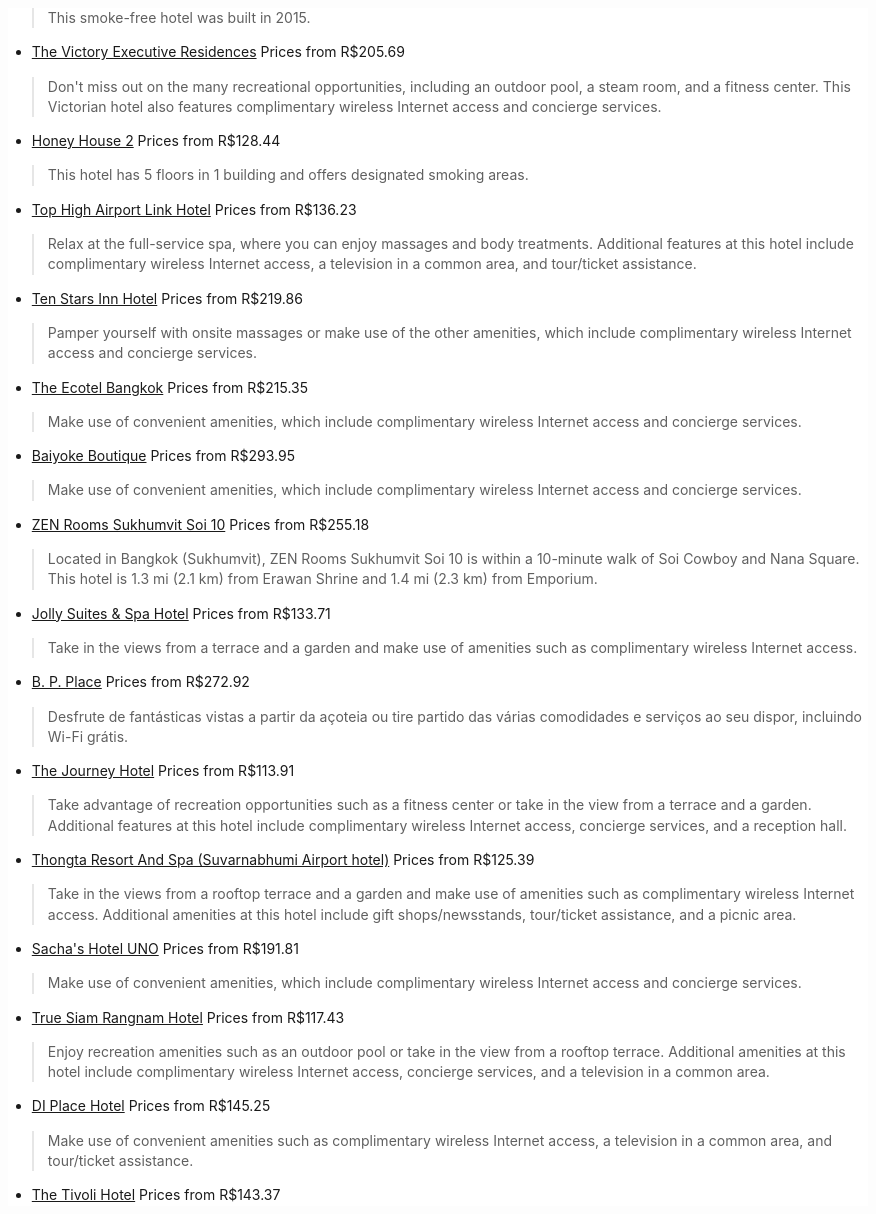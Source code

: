    > This smoke-free hotel was built in 2015.
-    [The Victory Executive Residences](https://us.hurb.com/hotels/bangkok/the-victory-executive-residences-JNP-JP925122?cmp=18055) Prices from R$205.69
   > Don't miss out on the many recreational opportunities, including an outdoor pool, a steam room, and a fitness center. This Victorian hotel also features complimentary wireless Internet access and concierge services.
-    [Honey House 2](https://us.hurb.com/hotels/bangkok/honey-house-2-JNP-JP376573?cmp=18055) Prices from R$128.44
   > This hotel has 5 floors in 1 building and offers designated smoking areas.
-    [Top High Airport Link Hotel](https://us.hurb.com/hotels/bangkok/top-high-airport-link-hotel-JNP-JP02663T?cmp=18055) Prices from R$136.23
   > Relax at the full-service spa, where you can enjoy massages and body treatments. Additional features at this hotel include complimentary wireless Internet access, a television in a common area, and tour/ticket assistance.
-    [Ten Stars Inn Hotel](https://us.hurb.com/hotels/bangkok/ten-stars-inn-hotel-JNP-JP075211?cmp=18055) Prices from R$219.86
   > Pamper yourself with onsite massages or make use of the other amenities, which include complimentary wireless Internet access and concierge services.
-    [The Ecotel Bangkok](https://us.hurb.com/hotels/bangkok/the-ecotel-bangkok-JNP-JP048786?cmp=18055) Prices from R$215.35
   > Make use of convenient amenities, which include complimentary wireless Internet access and concierge services.
-    [Baiyoke Boutique](https://us.hurb.com/hotels/bangkok/baiyoke-boutique-JNP-JP157025?cmp=18055) Prices from R$293.95
   > Make use of convenient amenities, which include complimentary wireless Internet access and concierge services.
-    [ZEN Rooms Sukhumvit Soi 10](https://us.hurb.com/hotels/bangkok/zen-rooms-sukhumvit-soi-10-JNP-JP01418F?cmp=18055) Prices from R$255.18
   > Located in Bangkok (Sukhumvit), ZEN Rooms Sukhumvit Soi 10 is within a 10-minute walk of Soi Cowboy and Nana Square. This hotel is 1.3 mi (2.1 km) from Erawan Shrine and 1.4 mi (2.3 km) from Emporium.
-    [Jolly Suites & Spa Hotel](https://us.hurb.com/hotels/bangkok/jolly-suites-spa-hotel-JNP-JP306409?cmp=18055) Prices from R$133.71
   > Take in the views from a terrace and a garden and make use of amenities such as complimentary wireless Internet access.
-    [B. P. Place](https://us.hurb.com/hotels/bangkok/b-p-place-JNP-JP535075?cmp=18055) Prices from R$272.92
   > Desfrute de fantásticas vistas a partir da açoteia ou tire partido das várias comodidades e serviços ao seu dispor, incluindo Wi-Fi grátis.
-    [The Journey Hotel](https://us.hurb.com/hotels/bangkok/the-journey-hotel-JNP-JP00568C?cmp=18055) Prices from R$113.91
   > Take advantage of recreation opportunities such as a fitness center or take in the view from a terrace and a garden. Additional features at this hotel include complimentary wireless Internet access, concierge services, and a reception hall.
-    [Thongta Resort And Spa (Suvarnabhumi Airport hotel)](https://us.hurb.com/hotels/bangkok/thongta-resort-and-spa-suvarnabhumi-airport-hotel-JNP-JP399857?cmp=18055) Prices from R$125.39
   > Take in the views from a rooftop terrace and a garden and make use of amenities such as complimentary wireless Internet access. Additional amenities at this hotel include gift shops/newsstands, tour/ticket assistance, and a picnic area.
-    [Sacha's Hotel UNO](https://us.hurb.com/hotels/bangkok/sacha-s-hotel-uno-JNP-JP032464?cmp=18055) Prices from R$191.81
   > Make use of convenient amenities, which include complimentary wireless Internet access and concierge services.
-    [True Siam Rangnam Hotel](https://us.hurb.com/hotels/bangkok/true-siam-rangnam-hotel-JNP-JP480436?cmp=18055) Prices from R$117.43
   > Enjoy recreation amenities such as an outdoor pool or take in the view from a rooftop terrace. Additional amenities at this hotel include complimentary wireless Internet access, concierge services, and a television in a common area.
-    [DI Place Hotel](https://us.hurb.com/hotels/bangkok/di-place-hotel-JNP-JP746100?cmp=18055) Prices from R$145.25
   > Make use of convenient amenities such as complimentary wireless Internet access, a television in a common area, and tour/ticket assistance.
-    [The Tivoli Hotel](https://us.hurb.com/hotels/bangkok/the-tivoli-hotel-JNP-JP058578?cmp=18055) Prices from R$143.37